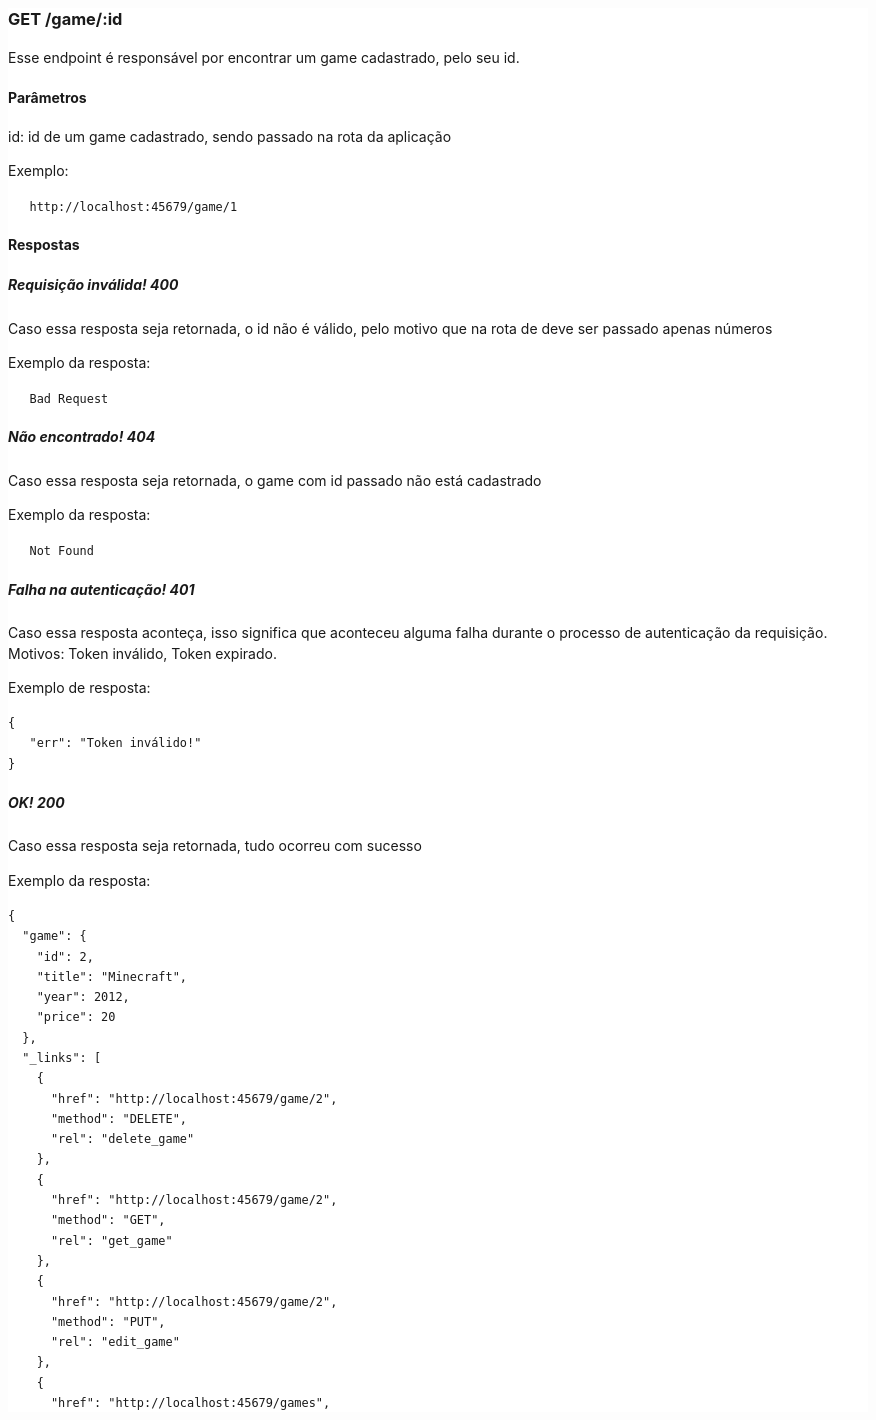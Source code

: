 ### GET /game/:id
Esse endpoint é responsável por encontrar um game cadastrado, pelo seu id.
#### Parâmetros
id: id de um game cadastrado, sendo passado na rota da aplicação

Exemplo:
``` 
   http://localhost:45679/game/1
```
#### Respostas
##### Requisição inválida! 400
Caso essa resposta seja retornada, o id não é válido, pelo motivo que na rota de deve ser passado apenas números

Exemplo da resposta:
```
   Bad Request
```
##### Não encontrado! 404
Caso essa resposta seja retornada, o game com id passado não está cadastrado

Exemplo da resposta:
```
   Not Found
```
##### Falha na autenticação! 401
Caso essa resposta aconteça, isso significa que aconteceu alguma falha durante o processo de autenticação da requisição. Motivos: Token inválido, Token expirado.

Exemplo de resposta:
```
{
   "err": "Token inválido!"
}
```
##### OK! 200
Caso essa resposta seja retornada, tudo ocorreu com sucesso

Exemplo da resposta:
```
{
  "game": {
    "id": 2,
    "title": "Minecraft",
    "year": 2012,
    "price": 20
  },
  "_links": [
    {
      "href": "http://localhost:45679/game/2",
      "method": "DELETE",
      "rel": "delete_game"
    },
    {
      "href": "http://localhost:45679/game/2",
      "method": "GET",
      "rel": "get_game"
    },
    {
      "href": "http://localhost:45679/game/2",
      "method": "PUT",
      "rel": "edit_game"
    },
    {
      "href": "http://localhost:45679/games",
```